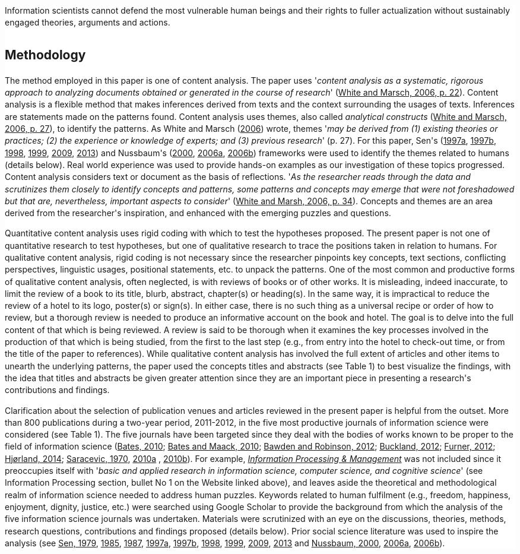 Information scientists cannot defend the most vulnerable human beings and their rights to fuller actualization without sustainably engaged theories, arguments and actions.

## Methodology

The method employed in this paper is one of content analysis. The paper uses '_content analysis as a systematic, rigorous approach to analyzing documents obtained or generated in the course of research_' ([White and Marsch, 2006, p. 22](#whi06)). Content analysis is a flexible method that makes inferences derived from texts and the context surrounding the usages of texts. Inferences are statements made on the patterns found. Content analysis uses themes, also called _analytical constructs_ ([White and Marsch, 2006, p. 27](#whi06)), to identify the patterns. As White and Marsch ([2006](#whi06)) wrote, themes '_may be derived from (1) existing theories or practices; (2) the experience or knowledge of experts; and (3) previous research_' (p. 27). For this paper, Sen's ([1997a](#sen97a), [1997b](#sen97b), [1998](#sen98), [1999](#sen99), [2009](#sen09), [2013](#sen13)) and Nussbaum's ([2000](#nus00), [2006a](#nus06a), [2006b](#nus06b)) frameworks were used to identify the themes related to humans (details below). Real world experience was used to provide hands-on examples as our investigation of these topics progressed. Content analysis considers text or document as the basis of reflections. '_As the researcher reads through the data and scrutinizes them closely to identify concepts and patterns, some patterns and concepts may emerge that were not foreshadowed but that are, nevertheless, important aspects to consider_' ([White and Marsh, 2006, p. 34](#whi06)). Concepts and themes are an area derived from the researcher's inspiration, and enhanced with the emerging puzzles and questions.

Quantitative content analysis uses rigid coding with which to test the hypotheses proposed. The present paper is not one of quantitative research to test hypotheses, but one of qualitative research to trace the positions taken in relation to humans. For qualitative content analysis, rigid coding is not necessary since the researcher pinpoints key concepts, text sections, conflicting perspectives, linguistic usages, positional statements, etc. to unpack the patterns. One of the most common and productive forms of qualitative content analysis, often neglected, is with reviews of books or of other works. It is misleading, indeed inaccurate, to limit the review of a book to its title, blurb, abstract, chapter(s) or heading(s). In the same way, it is impractical to reduce the review of a hotel to its logo, poster(s) or sign(s). In either case, there is no such thing as a universal recipe or order of how to review, but a thorough review is needed to produce an informative account on the book and hotel. The goal is to delve into the full content of that which is being reviewed. A review is said to be thorough when it examines the key processes involved in the production of that which is being studied, from the first to the last step (e.g., from entry into the hotel to check-out time, or from the title of the paper to references). While qualitative content analysis has involved the full extent of articles and other items to unearth the underlying patterns, the paper used the concepts titles and abstracts (see Table 1) to best visualize the findings, with the idea that titles and abstracts be given greater attention since they are an important piece in presenting a research's contributions and findings.

Clarification about the selection of publication venues and articles reviewed in the present paper is helpful from the outset. More than 800 publications during a two-year period, 2011-2012, in the five most productive journals of information science were considered (see Table 1). The five journals have been targeted since they deal with the bodies of works known to be proper to the field of information science ([Bates, 2010](#bat10); [Bates and Maack, 2010](#bat10a); [Bawden and Robinson, 2012](#baw12); [Buckland, 2012](#buc12); [Furner, 2012](#fur12); [Hjørland, 2014](#hjo14); [Saracevic, 1970](#sar70), [2010a](#sar10a) , [2010b](#sar10b)). For example, _[Information Processing & Management](http://www.journals.elsevier.com/information-processing-and-management/)_ was not included since it preoccupies itself with '_basic and applied research in information science, computer science, and cognitive science_' (see Information Processing section, bullet No 1 on the Website linked above), and leaves aside the theoretical and methodological realm of information science needed to address human puzzles. Keywords related to human fulfilment (e.g., freedom, happiness, enjoyment, dignity, justice, etc.) were searched using Google Scholar to provide the background from which the analysis of the five information science journals was undertaken. Materials were scrutinized with an eye on the discussions, theories, methods, research questions, contributions and findings proposed (details below). Prior social science literature was used to inspire the analysis (see [Sen, 1979](#sen79), [1985](#sen85), [1987](#sen87), [1997a](#sen97a), [1997b](#sen97b), [1998](#sen98), [1999](#sen99), [2009](#sen09), [2013](#sen13) and [Nussbaum, 2000](#nus00), [2006a](#nus06a), [2006b](#nus06b)).
